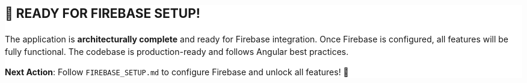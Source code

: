 
## 🏁 **READY FOR FIREBASE SETUP!**

The application is **architecturally complete** and ready for Firebase integration. Once Firebase is configured, all features will be fully functional. The codebase is production-ready and follows Angular best practices.

**Next Action**: Follow `FIREBASE_SETUP.md` to configure Firebase and unlock all features! 🚀 
